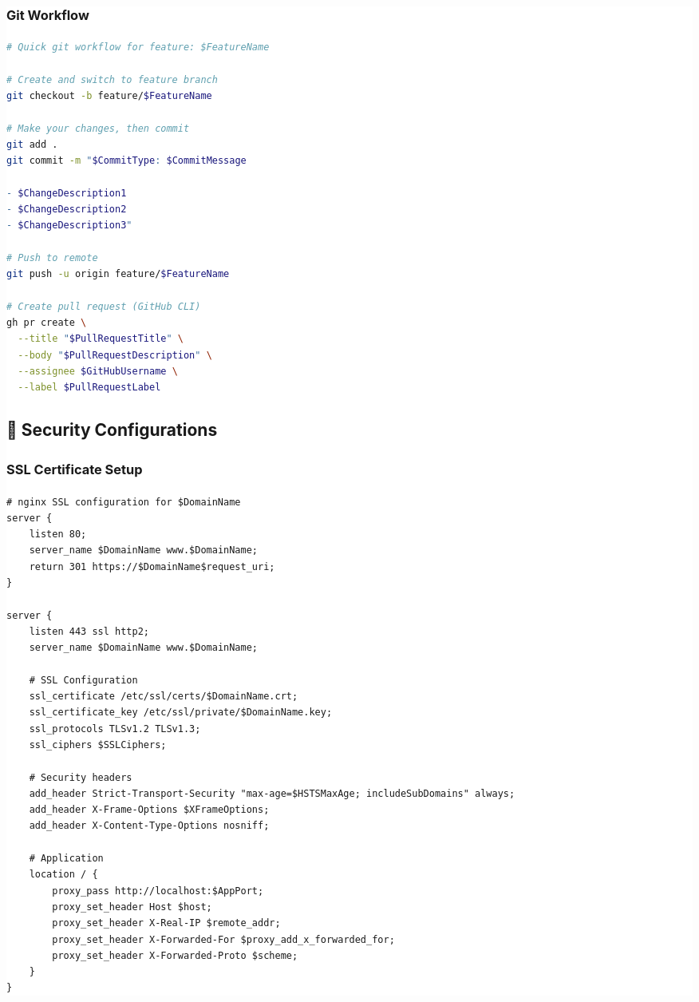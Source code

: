 ### Git Workflow
```bash
# Quick git workflow for feature: $FeatureName

# Create and switch to feature branch
git checkout -b feature/$FeatureName

# Make your changes, then commit
git add .
git commit -m "$CommitType: $CommitMessage

- $ChangeDescription1
- $ChangeDescription2
- $ChangeDescription3"

# Push to remote
git push -u origin feature/$FeatureName

# Create pull request (GitHub CLI)
gh pr create \
  --title "$PullRequestTitle" \
  --body "$PullRequestDescription" \
  --assignee $GitHubUsername \
  --label $PullRequestLabel
```

## 🔐 Security Configurations

### SSL Certificate Setup
```nginx
# nginx SSL configuration for $DomainName
server {
    listen 80;
    server_name $DomainName www.$DomainName;
    return 301 https://$DomainName$request_uri;
}

server {
    listen 443 ssl http2;
    server_name $DomainName www.$DomainName;
    
    # SSL Configuration
    ssl_certificate /etc/ssl/certs/$DomainName.crt;
    ssl_certificate_key /etc/ssl/private/$DomainName.key;
    ssl_protocols TLSv1.2 TLSv1.3;
    ssl_ciphers $SSLCiphers;
    
    # Security headers
    add_header Strict-Transport-Security "max-age=$HSTSMaxAge; includeSubDomains" always;
    add_header X-Frame-Options $XFrameOptions;
    add_header X-Content-Type-Options nosniff;
    
    # Application
    location / {
        proxy_pass http://localhost:$AppPort;
        proxy_set_header Host $host;
        proxy_set_header X-Real-IP $remote_addr;
        proxy_set_header X-Forwarded-For $proxy_add_x_forwarded_for;
        proxy_set_header X-Forwarded-Proto $scheme;
    }
}
```
